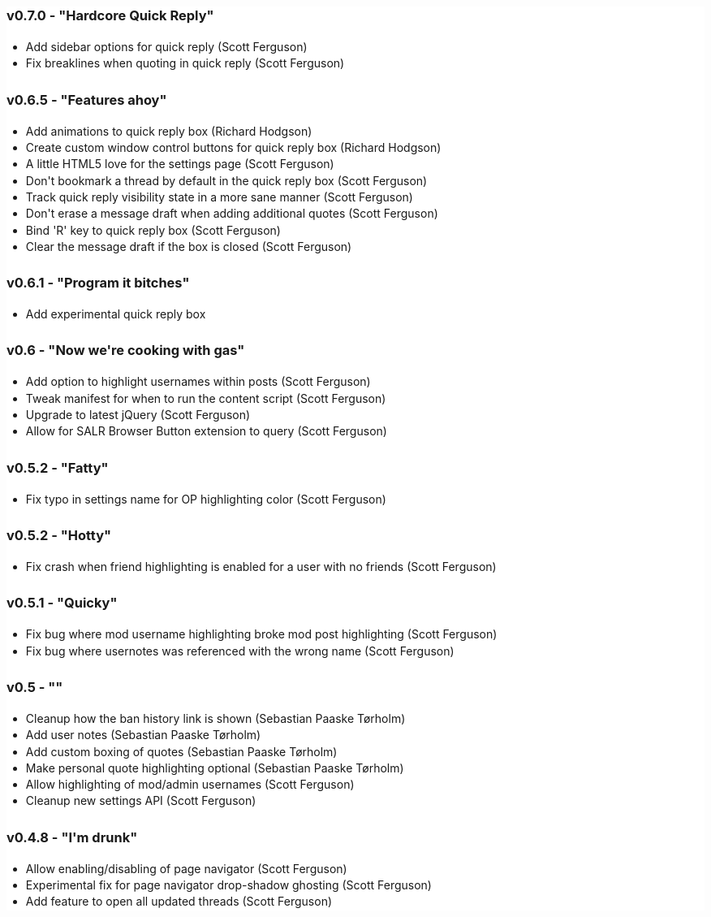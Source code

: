 ### v0.7.0 - "Hardcore Quick Reply"
- Add sidebar options for quick reply (Scott Ferguson)
- Fix breaklines when quoting in quick reply (Scott Ferguson)

### v0.6.5 - "Features ahoy"
- Add animations to quick reply box (Richard Hodgson)
- Create custom window control buttons for quick reply box (Richard Hodgson)
- A little HTML5 love for the settings page (Scott Ferguson)
- Don't bookmark a thread by default in the quick reply box (Scott Ferguson)
- Track quick reply visibility state in a more sane manner (Scott Ferguson)
- Don't erase a message draft when adding additional quotes (Scott Ferguson)
- Bind 'R' key to quick reply box (Scott Ferguson)
- Clear the message draft if the box is closed (Scott Ferguson)

### v0.6.1 - "Program it bitches"
- Add experimental quick reply box

### v0.6 - "Now we're cooking with gas"
- Add option to highlight usernames within posts (Scott Ferguson)
- Tweak manifest for when to run the content script (Scott Ferguson)
- Upgrade to latest jQuery (Scott Ferguson)
- Allow for SALR Browser Button extension to query (Scott Ferguson)

### v0.5.2 - "Fatty"

- Fix typo in settings name for OP highlighting color (Scott Ferguson)

### v0.5.2 - "Hotty"

- Fix crash when friend highlighting is enabled for a user with no friends
(Scott Ferguson)

### v0.5.1 - "Quicky"

- Fix bug where mod username highlighting broke mod post highlighting (Scott
Ferguson)
- Fix bug where usernotes was referenced with the wrong name (Scott Ferguson)

### v0.5 - "<Insert name here>"

- Cleanup how the ban history link is shown (Sebastian Paaske Tørholm)
- Add user notes (Sebastian Paaske Tørholm)
- Add custom boxing of quotes (Sebastian Paaske Tørholm)
- Make personal quote highlighting optional (Sebastian Paaske Tørholm)
- Allow highlighting of mod/admin usernames (Scott Ferguson)
- Cleanup new settings API (Scott Ferguson)

### v0.4.8 - "I'm drunk"

- Allow enabling/disabling of page navigator (Scott Ferguson)
- Experimental fix for page navigator drop-shadow ghosting (Scott Ferguson)
- Add feature to open all updated threads (Scott Ferguson)
